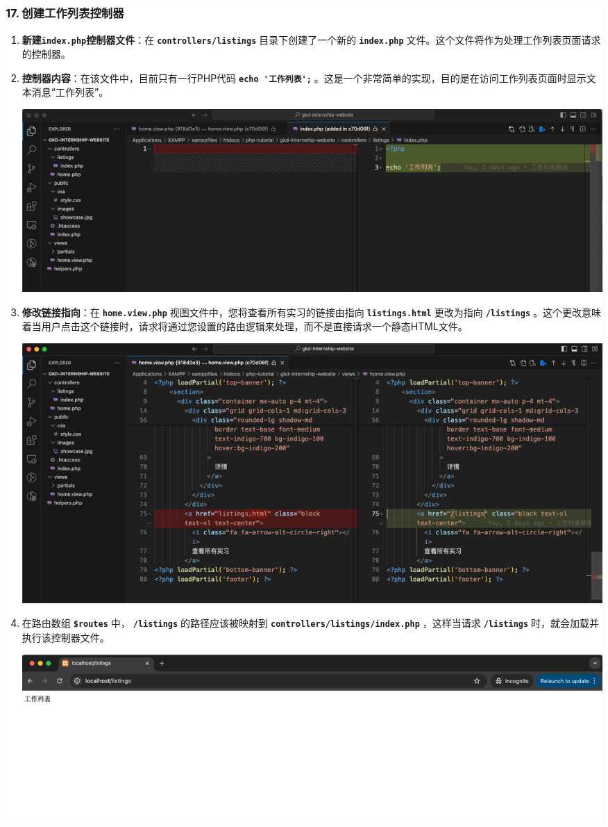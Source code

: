 
### **17. 创建工作列表控制器**

1. **新建`index.php`控制器文件**：在 **`controllers/listings`** 目录下创建了一个新的 **`index.php`** 文件。这个文件将作为处理工作列表页面请求的控制器。
2. **控制器内容**：在该文件中，目前只有一行PHP代码 **`echo '工作列表';`** 。这是一个非常简单的实现，目的是在访问工作列表页面时显示文本消息“工作列表”。
    
    ![Screenshot 2024-04-07 at 21.11.21.png](php-project-internship-website-1/Screenshot_2024-04-07_at_21.11.21.png)
    
3. **修改链接指向**：在 **`home.view.php`** 视图文件中，您将查看所有实习的链接由指向 **`listings.html`** 更改为指向 **`/listings`** 。这个更改意味着当用户点击这个链接时，请求将通过您设置的路由逻辑来处理，而不是直接请求一个静态HTML文件。
    
    ![Screenshot 2024-04-07 at 21.11.44.png](php-project-internship-website-1/Screenshot_2024-04-07_at_21.11.44.png)
    
4. 在路由数组 **`$routes`** 中， **`/listings`** 的路径应该被映射到 **`controllers/listings/index.php`** ，这样当请求 **`/listings`** 时，就会加载并执行该控制器文件。
    
    ![Screenshot 2024-04-07 at 21.12.38.png](php-project-internship-website-1/Screenshot_2024-04-07_at_21.12.38.png)
    